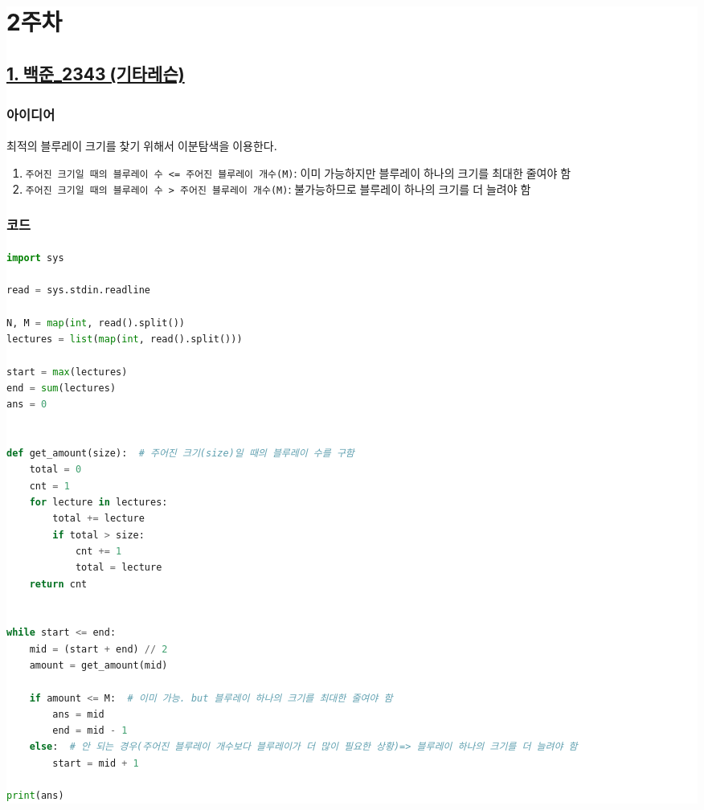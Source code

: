 # 2주차

## [1. 백준\_2343 (기타레슨)](https://www.acmicpc.net/problem/2343)

### 아이디어

최적의 블루레이 크기를 찾기 위해서 이분탐색을 이용한다.

1. `주어진 크기일 때의 블루레이 수 <= 주어진 블루레이 개수(M)`:
   이미 가능하지만 블루레이 하나의 크기를 최대한 줄여야 함
2. `주어진 크기일 때의 블루레이 수 > 주어진 블루레이 개수(M)`:
   불가능하므로 블루레이 하나의 크기를 더 늘려야 함

### 코드

```python
import sys

read = sys.stdin.readline

N, M = map(int, read().split())
lectures = list(map(int, read().split()))

start = max(lectures)
end = sum(lectures)
ans = 0


def get_amount(size):  # 주어진 크기(size)일 때의 블루레이 수를 구함
    total = 0
    cnt = 1
    for lecture in lectures:
        total += lecture
        if total > size:
            cnt += 1
            total = lecture
    return cnt


while start <= end:
    mid = (start + end) // 2
    amount = get_amount(mid)

    if amount <= M:  # 이미 가능. but 블루레이 하나의 크기를 최대한 줄여야 함
        ans = mid
        end = mid - 1
    else:  # 안 되는 경우(주어진 블루레이 개수보다 블루레이가 더 많이 필요한 상황)=> 블루레이 하나의 크기를 더 늘려야 함
        start = mid + 1

print(ans)
```
